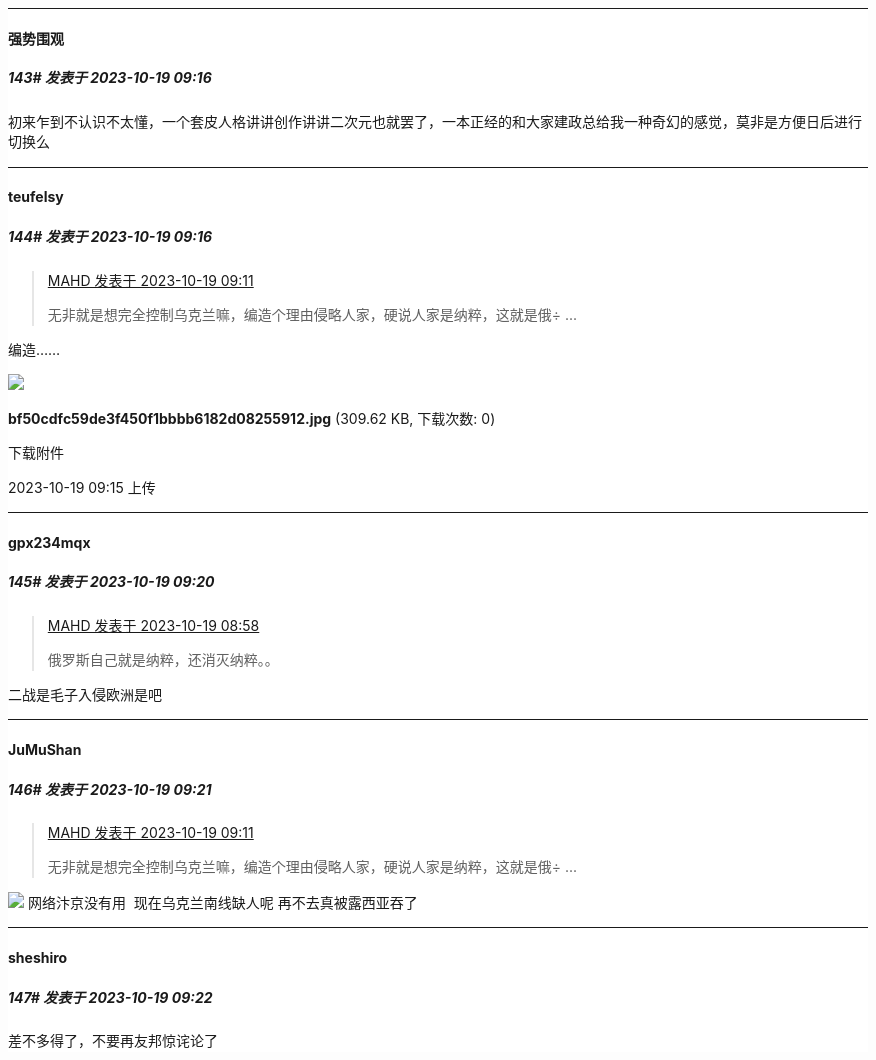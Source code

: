 
*****

####  强势围观  
##### 143#       发表于 2023-10-19 09:16

初来乍到不认识不太懂，一个套皮人格讲讲创作讲讲二次元也就罢了，一本正经的和大家建政总给我一种奇幻的感觉，莫非是方便日后进行切换么

*****

####  teufelsy  
##### 144#       发表于 2023-10-19 09:16

<blockquote><a href="httphttps://bbs.saraba1st.com/2b/forum.php?mod=redirect&amp;goto=findpost&amp;pid=62759830&amp;ptid=2157178" target="_blank">MAHD 发表于 2023-10-19 09:11</a>

无非就是想完全控制乌克兰嘛，编造个理由侵略人家，硬说人家是纳粹，这就是俄÷ ...</blockquote>
编造……

<img src="https://img.saraba1st.com/forum/202310/19/091553n89at8qmzz0aqpaz.jpg" referrerpolicy="no-referrer">

<strong>bf50cdfc59de3f450f1bbbb6182d08255912.jpg</strong> (309.62 KB, 下载次数: 0)

下载附件

2023-10-19 09:15 上传

*****

####  gpx234mqx  
##### 145#       发表于 2023-10-19 09:20

<blockquote><a href="httphttps://bbs.saraba1st.com/2b/forum.php?mod=redirect&amp;goto=findpost&amp;pid=62759692&amp;ptid=2157178" target="_blank">MAHD 发表于 2023-10-19 08:58</a>

俄罗斯自己就是纳粹，还消灭纳粹。。</blockquote>
二战是毛子入侵欧洲是吧

*****

####  JuMuShan  
##### 146#       发表于 2023-10-19 09:21

<blockquote><a href="httphttps://bbs.saraba1st.com/2b/forum.php?mod=redirect&amp;goto=findpost&amp;pid=62759830&amp;ptid=2157178" target="_blank">MAHD 发表于 2023-10-19 09:11</a>

无非就是想完全控制乌克兰嘛，编造个理由侵略人家，硬说人家是纳粹，这就是俄÷ ...</blockquote>
<img src="https://static.saraba1st.com/image/smiley/face2017/067.png" referrerpolicy="no-referrer"> 网络汴京没有用  现在乌克兰南线缺人呢 再不去真被露西亚吞了

*****

####  sheshiro  
##### 147#       发表于 2023-10-19 09:22

差不多得了，不要再友邦惊诧论了
